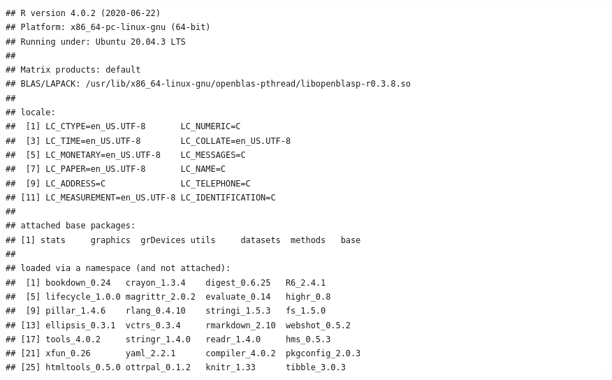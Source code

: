 
```
## R version 4.0.2 (2020-06-22)
## Platform: x86_64-pc-linux-gnu (64-bit)
## Running under: Ubuntu 20.04.3 LTS
## 
## Matrix products: default
## BLAS/LAPACK: /usr/lib/x86_64-linux-gnu/openblas-pthread/libopenblasp-r0.3.8.so
## 
## locale:
##  [1] LC_CTYPE=en_US.UTF-8       LC_NUMERIC=C              
##  [3] LC_TIME=en_US.UTF-8        LC_COLLATE=en_US.UTF-8    
##  [5] LC_MONETARY=en_US.UTF-8    LC_MESSAGES=C             
##  [7] LC_PAPER=en_US.UTF-8       LC_NAME=C                 
##  [9] LC_ADDRESS=C               LC_TELEPHONE=C            
## [11] LC_MEASUREMENT=en_US.UTF-8 LC_IDENTIFICATION=C       
## 
## attached base packages:
## [1] stats     graphics  grDevices utils     datasets  methods   base     
## 
## loaded via a namespace (and not attached):
##  [1] bookdown_0.24   crayon_1.3.4    digest_0.6.25   R6_2.4.1       
##  [5] lifecycle_1.0.0 magrittr_2.0.2  evaluate_0.14   highr_0.8      
##  [9] pillar_1.4.6    rlang_0.4.10    stringi_1.5.3   fs_1.5.0       
## [13] ellipsis_0.3.1  vctrs_0.3.4     rmarkdown_2.10  webshot_0.5.2  
## [17] tools_4.0.2     stringr_1.4.0   readr_1.4.0     hms_0.5.3      
## [21] xfun_0.26       yaml_2.2.1      compiler_4.0.2  pkgconfig_2.0.3
## [25] htmltools_0.5.0 ottrpal_0.1.2   knitr_1.33      tibble_3.0.3
```
